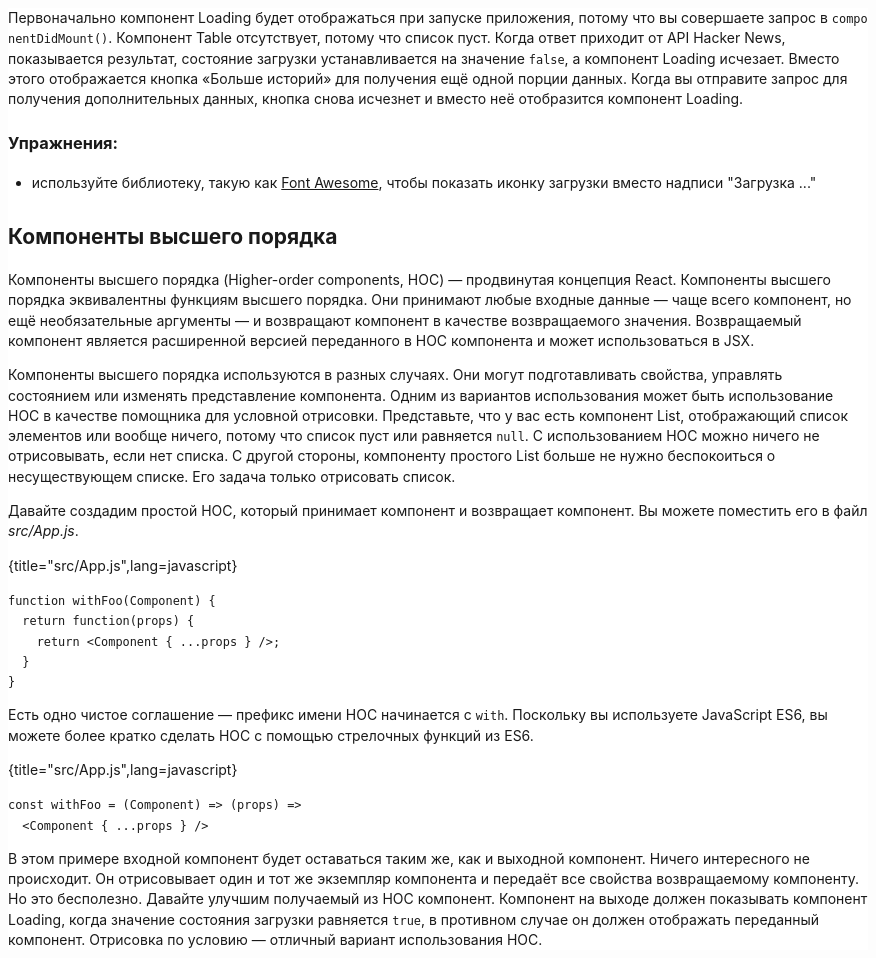 Первоначально компонент Loading будет отображаться при запуске приложения, потому что вы совершаете запрос в `componentDidMount()`. Компонент Table отсутствует, потому что список пуст. Когда ответ приходит от API Hacker News, показывается результат, состояние загрузки устанавливается на значение `false`, а компонент Loading исчезает. Вместо этого отображается кнопка «Больше историй» для получения ещё одной порции данных. Когда вы отправите запрос для получения дополнительных данных, кнопка снова исчезнет и вместо неё отобразится компонент Loading.

### Упражнения:

* используйте библиотеку, такую как [Font Awesome](https://fontawesome.io/), чтобы показать иконку загрузки вместо надписи "Загрузка ..."

## Компоненты высшего порядка

Компоненты высшего порядка (Higher-order components, HOC) — продвинутая концепция React. Компоненты высшего порядка эквивалентны функциям высшего порядка. Они принимают любые входные данные — чаще всего компонент, но ещё необязательные аргументы — и возвращают компонент в качестве возвращаемого значения. Возвращаемый компонент является расширенной версией переданного в HOC компонента и может использоваться в JSX.

Компоненты высшего порядка используются в разных случаях. Они могут подготавливать свойства, управлять состоянием или изменять представление компонента. Одним из вариантов использования может быть использование HOC в качестве помощника для условной отрисовки. Представьте, что у вас есть компонент List, отображающий список элементов или вообще ничего, потому что список пуст или равняется `null`. С использованием HOC можно ничего не отрисовывать, если нет списка. С другой стороны, компоненту простого List больше не нужно беспокоиться о несуществующем списке. Его задача только отрисовать список.

Давайте создадим простой HOC, который принимает компонент и возвращает компонент. Вы можете поместить его в файл *src/App.js*.

{title="src/App.js",lang=javascript}
~~~~~~~~
function withFoo(Component) {
  return function(props) {
    return <Component { ...props } />;
  }
}
~~~~~~~~

Есть одно чистое соглашение — префикс имени HOC начинается с `with`. Поскольку вы используете JavaScript ES6, вы можете более кратко сделать HOC с помощью стрелочных функций из ES6.

{title="src/App.js",lang=javascript}
~~~~~~~~
const withFoo = (Component) => (props) =>
  <Component { ...props } />
~~~~~~~~

В этом примере входной компонент будет оставаться таким же, как и выходной компонент. Ничего интересного не происходит. Он отрисовывает один и тот же экземпляр компонента и передаёт все свойства возвращаемому компоненту. Но это бесполезно. Давайте улучшим получаемый из HOC компонент. Компонент на выходе должен показывать компонент Loading, когда значение состояния загрузки равняется `true`, в противном случае он должен отображать переданный компонент. Отрисовка по условию — отличный вариант использования HOC.
